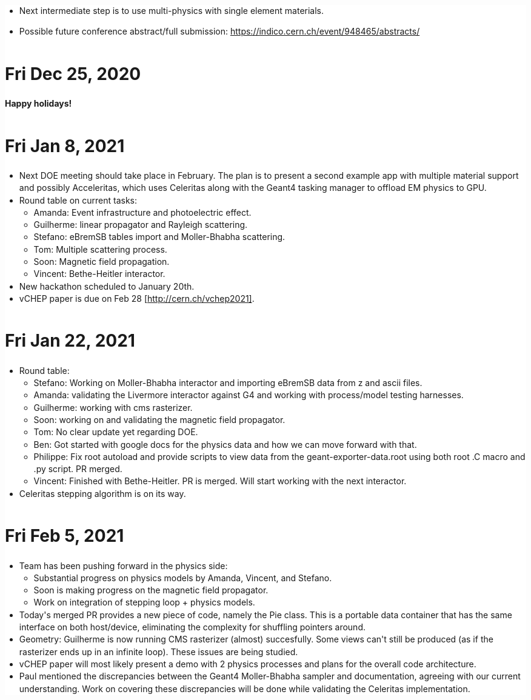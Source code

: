 - Next intermediate step is to use multi-physics with single element materials.

- Possible future conference abstract/full submission: 
https://indico.cern.ch/event/948465/abstracts/


# Fri Dec 25, 2020
**Happy holidays!**


# Fri Jan 8, 2021

- Next DOE meeting should take place in February. The plan is to present a 
second example app with multiple material support and possibly Acceleritas, 
which uses Celeritas along with the Geant4 tasking manager to offload EM 
physics to GPU. 
- Round table on current tasks:
  - Amanda: Event infrastructure and photoelectric effect.
  - Guilherme: linear propagator and Rayleigh scattering.
  - Stefano: eBremSB tables import and Moller-Bhabha scattering.
  - Tom: Multiple scattering process.
  - Soon: Magnetic field propagation.
  - Vincent: Bethe-Heitler interactor.
- New hackathon scheduled to January 20th.
- vCHEP paper is due on Feb 28 [http://cern.ch/vchep2021].


# Fri Jan 22, 2021

- Round table:
  - Stefano: Working on Moller-Bhabha interactor and importing eBremSB data from
  z and ascii files.
  - Amanda: validating the Livermore interactor against G4 and working with 
  process/model testing harnesses.
  - Guilherme: working with cms rasterizer.
  - Soon: working on and validating the magnetic field propagator.
  - Tom: No clear update yet regarding DOE.
  - Ben: Got started with google docs for the physics data and how we can move 
  forward with that.
  - Philippe: Fix root autoload and provide scripts to view data from the 
  geant-exporter-data.root using both root .C macro and .py script. PR merged.
  - Vincent: Finished with Bethe-Heitler. PR is merged. Will start working with 
  the next interactor.
- Celeritas stepping algorithm is on its way.


# Fri Feb 5, 2021

- Team has been pushing forward in the physics side:
  - Substantial progress on physics models by Amanda, Vincent, and Stefano.
  - Soon is making progress on the magnetic field propagator.
  - Work on integration of stepping loop + physics models.
- Today's merged PR provides a new piece of code, namely the Pie class. This is 
a portable data container that has the same interface on both host/device, 
eliminating the complexity for shuffling pointers around. 
- Geometry: Guilherme is now running CMS rasterizer (almost) succesfully. 
Some views can't still be produced (as if the rasterizer ends up in an infinite 
loop). These issues are being studied.
- vCHEP paper will most likely present a demo with 2 physics processes and plans 
for the overall code architecture.
- Paul mentioned the discrepancies between the Geant4 Moller-Bhabha sampler and 
documentation, agreeing with our current understanding. Work on covering these 
discrepancies will be done while validating the Celeritas implementation. 